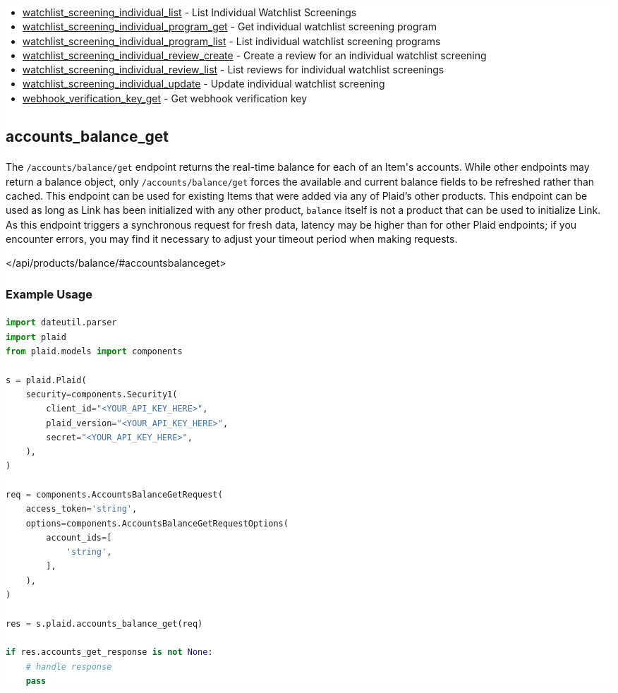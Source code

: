* [watchlist_screening_individual_list](#watchlist_screening_individual_list) - List Individual Watchlist Screenings
* [watchlist_screening_individual_program_get](#watchlist_screening_individual_program_get) - Get individual watchlist screening program
* [watchlist_screening_individual_program_list](#watchlist_screening_individual_program_list) - List individual watchlist screening programs
* [watchlist_screening_individual_review_create](#watchlist_screening_individual_review_create) - Create a review for an individual watchlist screening
* [watchlist_screening_individual_review_list](#watchlist_screening_individual_review_list) - List reviews for individual watchlist screenings
* [watchlist_screening_individual_update](#watchlist_screening_individual_update) - Update individual watchlist screening
* [webhook_verification_key_get](#webhook_verification_key_get) - Get webhook verification key

## accounts_balance_get

The `/accounts/balance/get` endpoint returns the real-time balance for each of an Item's accounts. While other endpoints may return a balance object, only `/accounts/balance/get` forces the available and current balance fields to be refreshed rather than cached. This endpoint can be used for existing Items that were added via any of Plaid’s other products. This endpoint can be used as long as Link has been initialized with any other product, `balance` itself is not a product that can be used to initialize Link. As this endpoint triggers a synchronous request for fresh data, latency may be higher than for other Plaid endpoints; if you encounter errors, you may find it necessary to adjust your timeout period when making requests.

</api/products/balance/#accountsbalanceget>

### Example Usage

```python
import dateutil.parser
import plaid
from plaid.models import components

s = plaid.Plaid(
    security=components.Security1(
        client_id="<YOUR_API_KEY_HERE>",
        plaid_version="<YOUR_API_KEY_HERE>",
        secret="<YOUR_API_KEY_HERE>",
    ),
)

req = components.AccountsBalanceGetRequest(
    access_token='string',
    options=components.AccountsBalanceGetRequestOptions(
        account_ids=[
            'string',
        ],
    ),
)

res = s.plaid.accounts_balance_get(req)

if res.accounts_get_response is not None:
    # handle response
    pass
```
